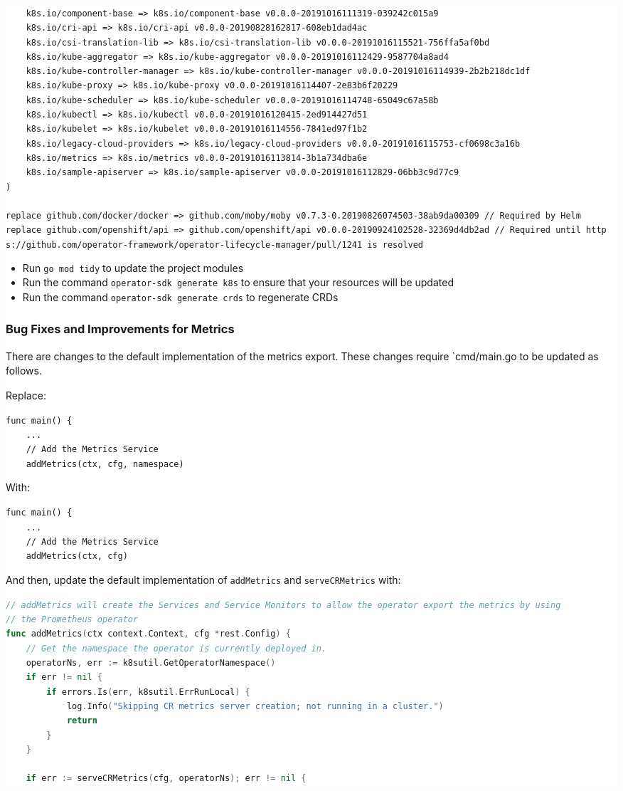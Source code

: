 ```
	k8s.io/component-base => k8s.io/component-base v0.0.0-20191016111319-039242c015a9
	k8s.io/cri-api => k8s.io/cri-api v0.0.0-20190828162817-608eb1dad4ac
	k8s.io/csi-translation-lib => k8s.io/csi-translation-lib v0.0.0-20191016115521-756ffa5af0bd
	k8s.io/kube-aggregator => k8s.io/kube-aggregator v0.0.0-20191016112429-9587704a8ad4
	k8s.io/kube-controller-manager => k8s.io/kube-controller-manager v0.0.0-20191016114939-2b2b218dc1df
	k8s.io/kube-proxy => k8s.io/kube-proxy v0.0.0-20191016114407-2e83b6f20229
	k8s.io/kube-scheduler => k8s.io/kube-scheduler v0.0.0-20191016114748-65049c67a58b
	k8s.io/kubectl => k8s.io/kubectl v0.0.0-20191016120415-2ed914427d51
	k8s.io/kubelet => k8s.io/kubelet v0.0.0-20191016114556-7841ed97f1b2
	k8s.io/legacy-cloud-providers => k8s.io/legacy-cloud-providers v0.0.0-20191016115753-cf0698c3a16b
	k8s.io/metrics => k8s.io/metrics v0.0.0-20191016113814-3b1a734dba6e
	k8s.io/sample-apiserver => k8s.io/sample-apiserver v0.0.0-20191016112829-06bb3c9d77c9
)

replace github.com/docker/docker => github.com/moby/moby v0.7.3-0.20190826074503-38ab9da00309 // Required by Helm
replace github.com/openshift/api => github.com/openshift/api v0.0.0-20190924102528-32369d4db2ad // Required until https://github.com/operator-framework/operator-lifecycle-manager/pull/1241 is resolved
```

- Run `go mod tidy` to update the project modules
- Run the command `operator-sdk generate k8s` to ensure that your resources will be updated
- Run the command `operator-sdk generate crds` to regenerate CRDs

### Bug Fixes and Improvements for Metrics

There are changes to the default implementation of the metrics export. These changes require `cmd/main.go to be updated as follows.

Replace:

```
func main() {
    ...
	// Add the Metrics Service
	addMetrics(ctx, cfg, namespace)
```

With:

```
func main() {
    ...
	// Add the Metrics Service
	addMetrics(ctx, cfg)
```

And then, update the default implementation of `addMetrics` and `serveCRMetrics` with:

```go
// addMetrics will create the Services and Service Monitors to allow the operator export the metrics by using
// the Prometheus operator
func addMetrics(ctx context.Context, cfg *rest.Config) {
	// Get the namespace the operator is currently deployed in.
	operatorNs, err := k8sutil.GetOperatorNamespace()
	if err != nil {
		if errors.Is(err, k8sutil.ErrRunLocal) {
			log.Info("Skipping CR metrics server creation; not running in a cluster.")
			return
		}
	}

	if err := serveCRMetrics(cfg, operatorNs); err != nil {
```